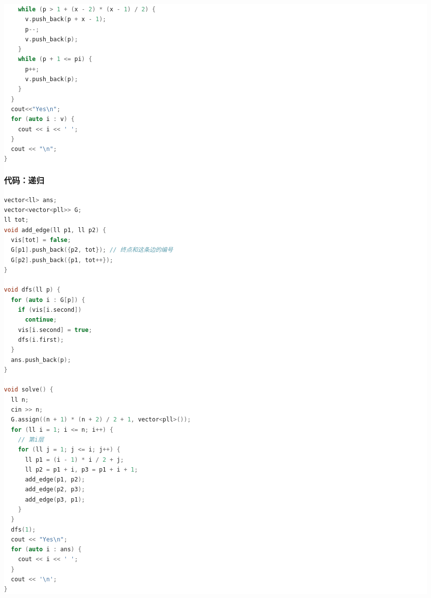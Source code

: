 ```cpp
    while (p > 1 + (x - 2) * (x - 1) / 2) {
      v.push_back(p + x - 1);
      p--;
      v.push_back(p);
    }
    while (p + 1 <= pi) {
      p++;
      v.push_back(p);
    }
  }
  cout<<"Yes\n";
  for (auto i : v) {
    cout << i << ' ';
  }
  cout << "\n";
}
```

### 代码：递归

```cpp
vector<ll> ans;
vector<vector<pll>> G;
ll tot;
void add_edge(ll p1, ll p2) {
  vis[tot] = false;
  G[p1].push_back({p2, tot}); // 终点和这条边的编号
  G[p2].push_back({p1, tot++});
}

void dfs(ll p) {
  for (auto i : G[p]) {
    if (vis[i.second])
      continue;
    vis[i.second] = true;
    dfs(i.first);
  }
  ans.push_back(p);
}

void solve() {
  ll n;
  cin >> n;
  G.assign((n + 1) * (n + 2) / 2 + 1, vector<pll>());
  for (ll i = 1; i <= n; i++) {
    // 第i层
    for (ll j = 1; j <= i; j++) {
      ll p1 = (i - 1) * i / 2 + j;
      ll p2 = p1 + i, p3 = p1 + i + 1;
      add_edge(p1, p2);
      add_edge(p2, p3);
      add_edge(p3, p1);
    }
  }
  dfs(1);
  cout << "Yes\n";
  for (auto i : ans) {
    cout << i << ' ';
  }
  cout << '\n';
}
```
